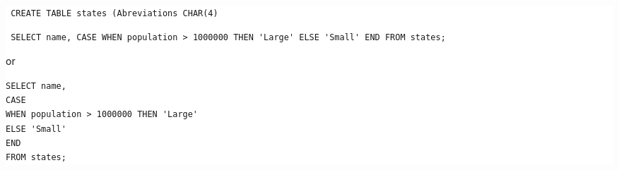 ``` CREATE TABLE states (Abreviations CHAR(4)```


``` SELECT name, CASE WHEN population > 1000000 THEN 'Large' ELSE 'Small' END FROM states;```

or

```SELECT name, ```        
```CASE ```         
```WHEN population > 1000000 THEN 'Large' ```  
``` ELSE 'Small'   ```         
```END ```      
```FROM states;```
